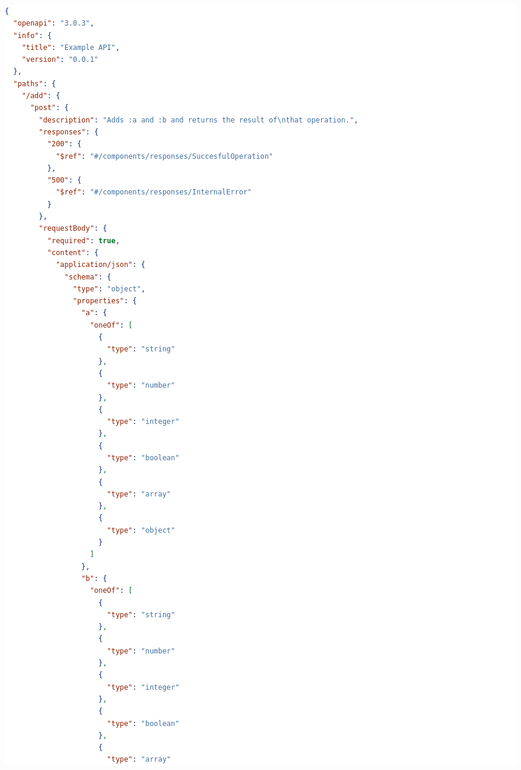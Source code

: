 ```json
{
  "openapi": "3.0.3",
  "info": {
    "title": "Example API",
    "version": "0.0.1"
  },
  "paths": {
    "/add": {
      "post": {
        "description": "Adds :a and :b and returns the result of\nthat operation.",
        "responses": {
          "200": {
            "$ref": "#/components/responses/SuccesfulOperation"
          },
          "500": {
            "$ref": "#/components/responses/InternalError"
          }
        },
        "requestBody": {
          "required": true,
          "content": {
            "application/json": {
              "schema": {
                "type": "object",
                "properties": {
                  "a": {
                    "oneOf": [
                      {
                        "type": "string"
                      },
                      {
                        "type": "number"
                      },
                      {
                        "type": "integer"
                      },
                      {
                        "type": "boolean"
                      },
                      {
                        "type": "array"
                      },
                      {
                        "type": "object"
                      }
                    ]
                  },
                  "b": {
                    "oneOf": [
                      {
                        "type": "string"
                      },
                      {
                        "type": "number"
                      },
                      {
                        "type": "integer"
                      },
                      {
                        "type": "boolean"
                      },
                      {
                        "type": "array"
```